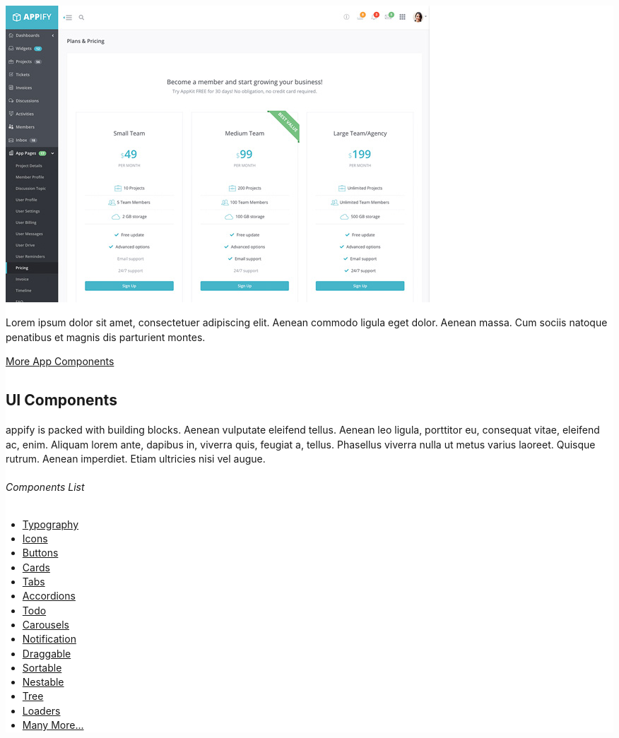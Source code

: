 [<img src="assets/images/demo/appify-timeline-thumb.jpg" alt="screenshot" class="img-fluid" />](assets/images/demo/appify-timeline.jpg) <a href="assets/images/demo/appify-timeline.jpg" class="mask"><em></em></a>

Lorem ipsum dolor sit amet, consectetuer adipiscing elit. Aenean commodo ligula eget dolor. Aenean massa. Cum sociis natoque penatibus et magnis dis parturient montes.

<a href="https://themes.3rdwavemedia.com/bootstrap-templates/product/appify-bootstrap-4-admin-template-for-app-developers/" class="btn btn-primary">More App Components</a>

UI Components
-------------

appify is packed with building blocks. Aenean vulputate eleifend tellus. Aenean leo ligula, porttitor eu, consequat vitae, eleifend ac, enim. Aliquam lorem ante, dapibus in, viverra quis, feugiat a, tellus. Phasellus viverra nulla ut metus varius laoreet. Quisque rutrum. Aenean imperdiet. Etiam ultricies nisi vel augue.

###### Components List

-   [ Typography](#)
-   [ Icons](#)
-   [ Buttons](#)
-   [ Cards](#)
-   [ Tabs](#)
-   [ Accordions](#)
-   [ Todo](#)
-   [ Carousels](#)
-   [ Notification](#)
-   [ Draggable](#)
-   [ Sortable](#)
-   [ Nestable](#)
-   [ Tree](#)
-   [ Loaders](#)
-   [ Many More...](#)
